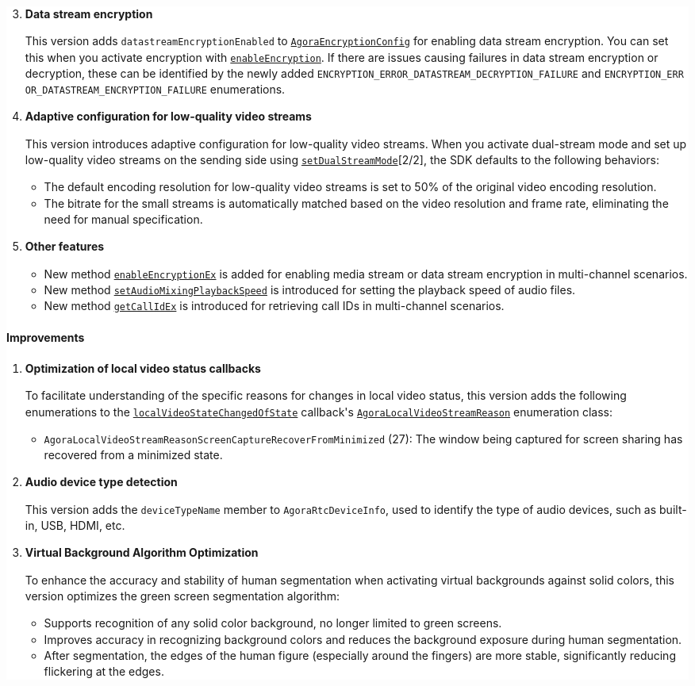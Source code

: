 3. **Data stream encryption**

   This version adds `datastreamEncryptionEnabled` to [`AgoraEncryptionConfig`](/api-ref/rtc/macos/API/class_encryptionconfig) for enabling data stream encryption. You can set this when you activate encryption with [`enableEncryption`](/api-ref/rtc/macos/API/toc_network#api_irtcengine_enableencryption). If there are issues causing failures in data stream encryption or decryption, these can be identified by the newly added `ENCRYPTION_ERROR_DATASTREAM_DECRYPTION_FAILURE` and `ENCRYPTION_ERROR_DATASTREAM_ENCRYPTION_FAILURE` enumerations.

4. **Adaptive configuration for low-quality video streams**

   This version introduces adaptive configuration for low-quality video streams. When you activate dual-stream mode and set up low-quality video streams on the sending side using [`setDualStreamMode`](/api-ref/rtc/macos/API/toc_dual_stream#api_irtcengine_setdualstreammode2)[2/2], the SDK defaults to the following behaviors:

   - The default encoding resolution for low-quality video streams is set to 50% of the original video encoding resolution.
   - The bitrate for the small streams is automatically matched based on the video resolution and frame rate, eliminating the need for manual specification.

5. **Other features**

   - New method [`enableEncryptionEx`](/api-ref/rtc/macos/API/toc_network#api_irtcengineex_enableencryptionex) is added for enabling media stream or data stream encryption in multi-channel scenarios.
   - New method [`setAudioMixingPlaybackSpeed`](/api-ref/rtc/macos/API/toc_audio_mixing#api_irtcengine_setaudiomixingplaybackspeed) is introduced for setting the playback speed of audio files.
   - New method [`getCallIdEx`](/api-ref/rtc/macos/API/toc_network#api_irtcengineex_getcallidex) is introduced for retrieving call IDs in multi-channel scenarios.

#### Improvements

1. **Optimization of local video status callbacks**

   To facilitate understanding of the specific reasons for changes in local video status, this version adds the following enumerations to the [`localVideoStateChangedOfState`](/api-ref/rtc/macos/API/toc_video_basic#callback_irtcengineeventhandler_onlocalvideostatechanged) callback's [`AgoraLocalVideoStreamReason`](/api-ref/rtc/macos/API/enum_localvideostreamreason) enumeration class:

   - `AgoraLocalVideoStreamReasonScreenCaptureRecoverFromMinimized` (27): The window being captured for screen sharing has recovered from a minimized state.

2. **Audio device type detection**

   This version adds the `deviceTypeName` member to `AgoraRtcDeviceInfo`, used to identify the type of audio devices, such as built-in, USB, HDMI, etc.

3. **Virtual Background Algorithm Optimization**

   To enhance the accuracy and stability of human segmentation when activating virtual backgrounds against solid colors, this version optimizes the green screen segmentation algorithm:

   - Supports recognition of any solid color background, no longer limited to green screens.
   - Improves accuracy in recognizing background colors and reduces the background exposure during human segmentation.
   - After segmentation, the edges of the human figure (especially around the fingers) are more stable, significantly reducing flickering at the edges.

